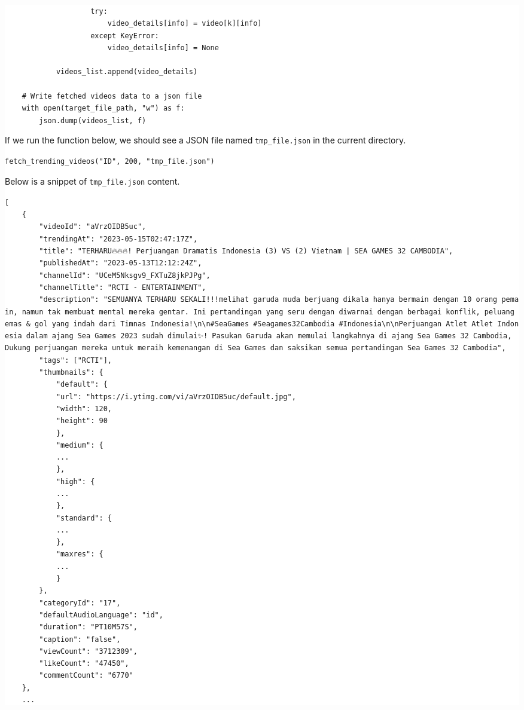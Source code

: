```{python}
                    try:
                        video_details[info] = video[k][info]
                    except KeyError:
                        video_details[info] = None
                        
            videos_list.append(video_details)

    # Write fetched videos data to a json file
    with open(target_file_path, "w") as f:
        json.dump(videos_list, f)
```

If we run the function below, we should see a JSON file named `tmp_file.json` in the current directory.
```{python}
fetch_trending_videos("ID", 200, "tmp_file.json")
```

Below is a snippet of `tmp_file.json` content.
```{json}
[
    {
        "videoId": "aVrzOIDB5uc",
        "trendingAt": "2023-05-15T02:47:17Z",
        "title": "TERHARU🔥🔥🔥! Perjuangan Dramatis Indonesia (3) VS (2) Vietnam | SEA GAMES 32 CAMBODIA",
        "publishedAt": "2023-05-13T12:12:24Z",
        "channelId": "UCeM5Nksgv9_FXTuZ8jkPJPg",
        "channelTitle": "RCTI - ENTERTAINMENT",
        "description": "SEMUANYA TERHARU SEKALI!!!melihat garuda muda berjuang dikala hanya bermain dengan 10 orang pemain, namun tak membuat mental mereka gentar. Ini pertandingan yang seru dengan diwarnai dengan berbagai konflik, peluang emas & gol yang indah dari Timnas Indonesia!\n\n#SeaGames #Seagames32Cambodia #Indonesia\n\nPerjuangan Atlet Atlet Indonesia dalam ajang Sea Games 2023 sudah dimulai✨! Pasukan Garuda akan memulai langkahnya di ajang Sea Games 32 Cambodia, Dukung perjuangan mereka untuk meraih kemenangan di Sea Games dan saksikan semua pertandingan Sea Games 32 Cambodia",
        "tags": ["RCTI"],
        "thumbnails": {
            "default": {
            "url": "https://i.ytimg.com/vi/aVrzOIDB5uc/default.jpg",
            "width": 120,
            "height": 90
            },
            "medium": {
            ...
            },
            "high": {
            ...
            },
            "standard": {
            ...
            },
            "maxres": {
            ...
            }
        },
        "categoryId": "17",
        "defaultAudioLanguage": "id",
        "duration": "PT10M57S",
        "caption": "false",
        "viewCount": "3712309",
        "likeCount": "47450",
        "commentCount": "6770"
    }, 
    ...
```